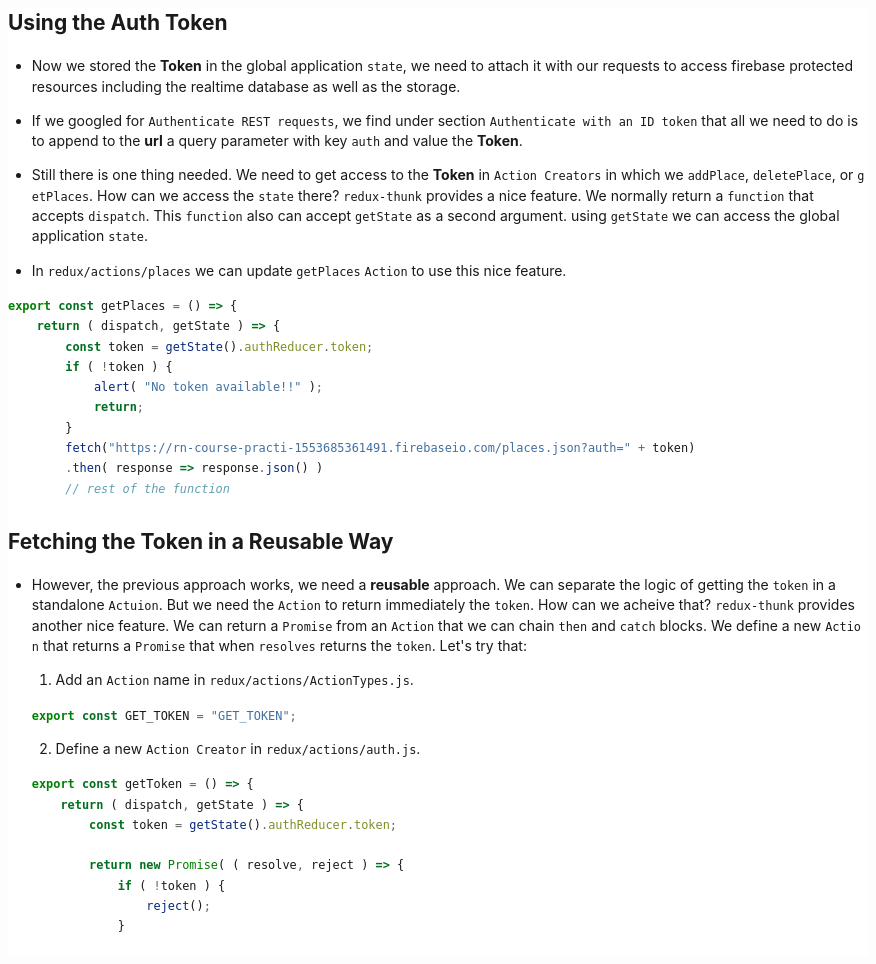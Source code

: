 
## Using the Auth Token
* Now we stored the **Token** in the global application ` state `, we need to attach it with our requests to access firebase protected resources including the realtime database as well as the storage.

* If we googled for ` Authenticate REST requests `, we find under section ` Authenticate with an ID token ` that all we need to do is to append to the **url** a query parameter with key ` auth ` and value the **Token**.

* Still there is one thing needed. We need to get access to the **Token** in ` Action Creators ` in which we ` addPlace `, ` deletePlace `, or ` getPlaces `. How can we access the ` state ` there? ` redux-thunk ` provides a nice feature. We normally return a ` function ` that accepts ` dispatch `. This ` function ` also can accept ` getState ` as a second argument. using ` getState ` we can access the global application ` state `.

* In ` redux/actions/places ` we can update ` getPlaces ` ` Action ` to use this nice feature.
```js
export const getPlaces = () => {
    return ( dispatch, getState ) => {
        const token = getState().authReducer.token;
        if ( !token ) {
            alert( "No token available!!" );
            return;
        }
        fetch("https://rn-course-practi-1553685361491.firebaseio.com/places.json?auth=" + token)
        .then( response => response.json() )
        // rest of the function
```


## Fetching the Token in a Reusable Way
* However, the previous approach works, we need a **reusable** approach. We can separate the logic of getting the ` token ` in a standalone ` Actuion `. But we need the ` Action ` to return immediately the ` token `. How can we acheive that? ` redux-thunk ` provides another nice feature. We can return a ` Promise ` from an ` Action ` that we can chain ` then ` and ` catch ` blocks. We define a new ` Action ` that returns a ` Promise ` that when ` resolves ` returns the ` token `. Let's try that:
    1. Add an ` Action ` name in ` redux/actions/ActionTypes.js `.
    ```js
    export const GET_TOKEN = "GET_TOKEN";
    ```
    
    2. Define a new ` Action Creator ` in ` redux/actions/auth.js `.
    ```js
    export const getToken = () => {
        return ( dispatch, getState ) => {
            const token = getState().authReducer.token;

            return new Promise( ( resolve, reject ) => {
                if ( !token ) {
                    reject();
                }
                